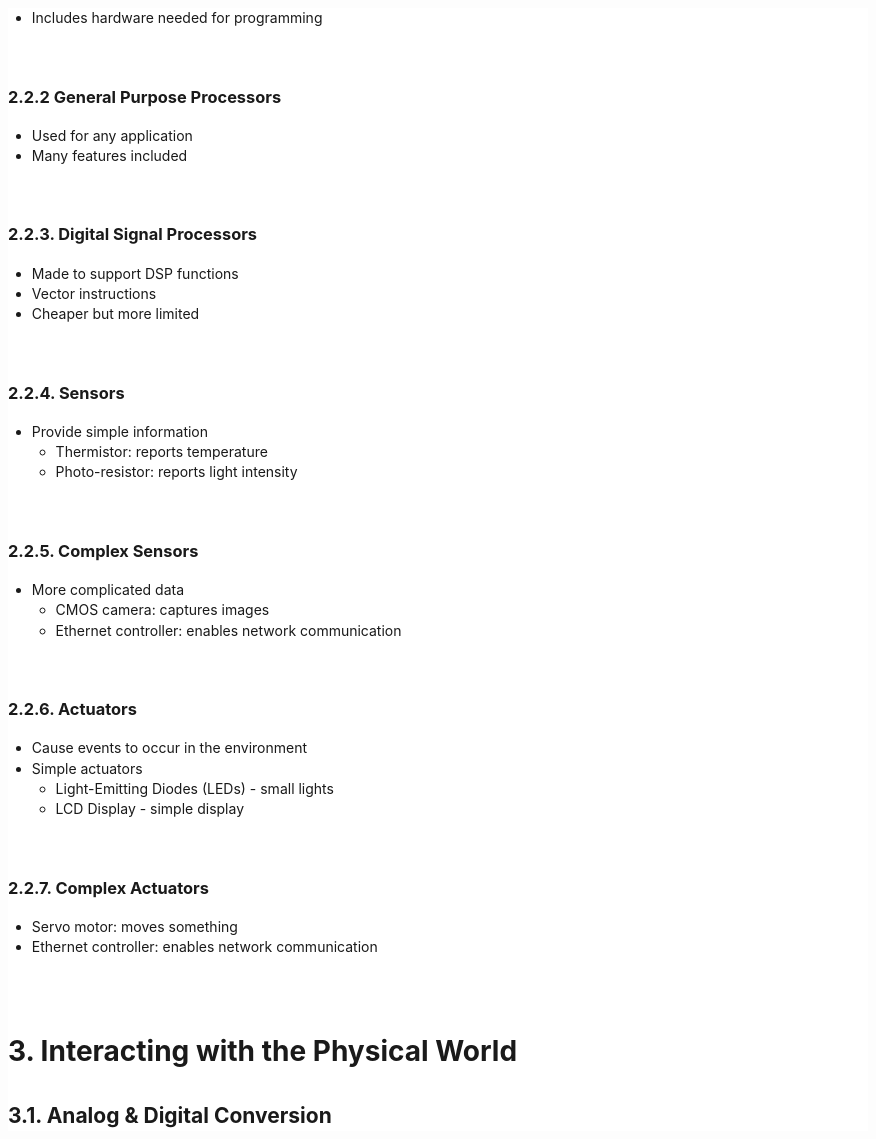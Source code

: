 - Includes hardware needed for programming

<br>

### 2.2.2 General Purpose Processors

- Used for any application
- Many features included

<br>

### 2.2.3. Digital Signal Processors

- Made to support DSP functions
- Vector instructions
- Cheaper but more limited

<br>

### 2.2.4. Sensors

- Provide simple information
  - Thermistor: reports temperature
  - Photo-resistor: reports light intensity

<br>

### 2.2.5. Complex Sensors

- More complicated data
  - CMOS camera: captures images
  - Ethernet controller: enables network communication

<br>

### 2.2.6.  Actuators

- Cause events to occur in the environment
- Simple actuators
  - Light-Emitting Diodes (LEDs) - small lights
  - LCD Display - simple display

<br>

### 2.2.7. Complex Actuators

- Servo motor: moves something
- Ethernet controller: enables network communication

<br>

# 3. Interacting with the Physical World

## 3.1. Analog & Digital Conversion
